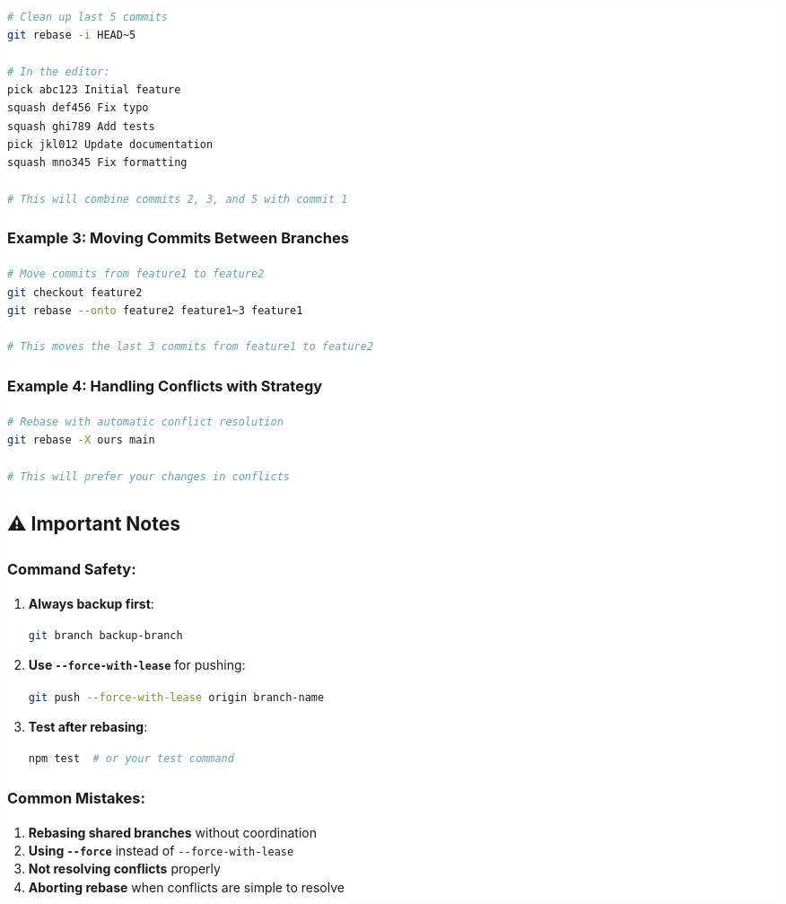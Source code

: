 ```bash
# Clean up last 5 commits
git rebase -i HEAD~5

# In the editor:
pick abc123 Initial feature
squash def456 Fix typo
squash ghi789 Add tests
pick jkl012 Update documentation
squash mno345 Fix formatting

# This will combine commits 2, 3, and 5 with commit 1
```

### Example 3: Moving Commits Between Branches

```bash
# Move commits from feature1 to feature2
git checkout feature2
git rebase --onto feature2 feature1~3 feature1

# This moves the last 3 commits from feature1 to feature2
```

### Example 4: Handling Conflicts with Strategy

```bash
# Rebase with automatic conflict resolution
git rebase -X ours main

# This will prefer your changes in conflicts
```

## ⚠️ Important Notes

### Command Safety:

1. **Always backup first**:
   ```bash
   git branch backup-branch
   ```

2. **Use `--force-with-lease`** for pushing:
   ```bash
   git push --force-with-lease origin branch-name
   ```

3. **Test after rebasing**:
   ```bash
   npm test  # or your test command
   ```

### Common Mistakes:

1. **Rebasing shared branches** without coordination
2. **Using `--force`** instead of `--force-with-lease`
3. **Not resolving conflicts** properly
4. **Aborting rebase** when conflicts are simple to resolve
